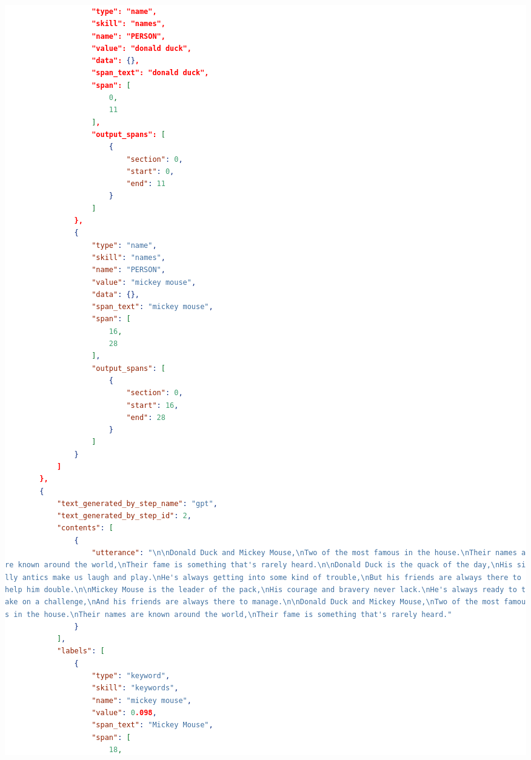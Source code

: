 ```json API Response
                    "type": "name",
                    "skill": "names",
                    "name": "PERSON",
                    "value": "donald duck",
                    "data": {},
                    "span_text": "donald duck",
                    "span": [
                        0,
                        11
                    ],
                    "output_spans": [
                        {
                            "section": 0,
                            "start": 0,
                            "end": 11
                        }
                    ]
                },
                {
                    "type": "name",
                    "skill": "names",
                    "name": "PERSON",
                    "value": "mickey mouse",
                    "data": {},
                    "span_text": "mickey mouse",
                    "span": [
                        16,
                        28
                    ],
                    "output_spans": [
                        {
                            "section": 0,
                            "start": 16,
                            "end": 28
                        }
                    ]
                }
            ]
        },
        {
            "text_generated_by_step_name": "gpt",
            "text_generated_by_step_id": 2,
            "contents": [
                {
                    "utterance": "\n\nDonald Duck and Mickey Mouse,\nTwo of the most famous in the house.\nTheir names are known around the world,\nTheir fame is something that's rarely heard.\n\nDonald Duck is the quack of the day,\nHis silly antics make us laugh and play.\nHe's always getting into some kind of trouble,\nBut his friends are always there to help him double.\n\nMickey Mouse is the leader of the pack,\nHis courage and bravery never lack.\nHe's always ready to take on a challenge,\nAnd his friends are always there to manage.\n\nDonald Duck and Mickey Mouse,\nTwo of the most famous in the house.\nTheir names are known around the world,\nTheir fame is something that's rarely heard."
                }
            ],
            "labels": [
                {
                    "type": "keyword",
                    "skill": "keywords",
                    "name": "mickey mouse",
                    "value": 0.098,
                    "span_text": "Mickey Mouse",
                    "span": [
                        18,
```